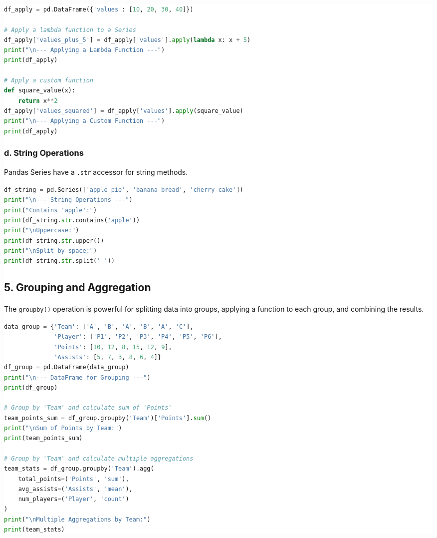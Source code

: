 ```python
df_apply = pd.DataFrame({'values': [10, 20, 30, 40]})

# Apply a lambda function to a Series
df_apply['values_plus_5'] = df_apply['values'].apply(lambda x: x + 5)
print("\n--- Applying a Lambda Function ---")
print(df_apply)

# Apply a custom function
def square_value(x):
    return x**2
df_apply['values_squared'] = df_apply['values'].apply(square_value)
print("\n--- Applying a Custom Function ---")
print(df_apply)
```

### d. String Operations

Pandas Series have a `.str` accessor for string methods.

```python
df_string = pd.Series(['apple pie', 'banana bread', 'cherry cake'])
print("\n--- String Operations ---")
print("Contains 'apple':")
print(df_string.str.contains('apple'))
print("\nUppercase:")
print(df_string.str.upper())
print("\nSplit by space:")
print(df_string.str.split(' '))
```

## 5. Grouping and Aggregation

The `groupby()` operation is powerful for splitting data into groups, applying a function to each group, and combining the results.

```python
data_group = {'Team': ['A', 'B', 'A', 'B', 'A', 'C'],
              'Player': ['P1', 'P2', 'P3', 'P4', 'P5', 'P6'],
              'Points': [10, 12, 8, 15, 12, 9],
              'Assists': [5, 7, 3, 8, 6, 4]}
df_group = pd.DataFrame(data_group)
print("\n--- DataFrame for Grouping ---")
print(df_group)

# Group by 'Team' and calculate sum of 'Points'
team_points_sum = df_group.groupby('Team')['Points'].sum()
print("\nSum of Points by Team:")
print(team_points_sum)

# Group by 'Team' and calculate multiple aggregations
team_stats = df_group.groupby('Team').agg(
    total_points=('Points', 'sum'),
    avg_assists=('Assists', 'mean'),
    num_players=('Player', 'count')
)
print("\nMultiple Aggregations by Team:")
print(team_stats)
```
